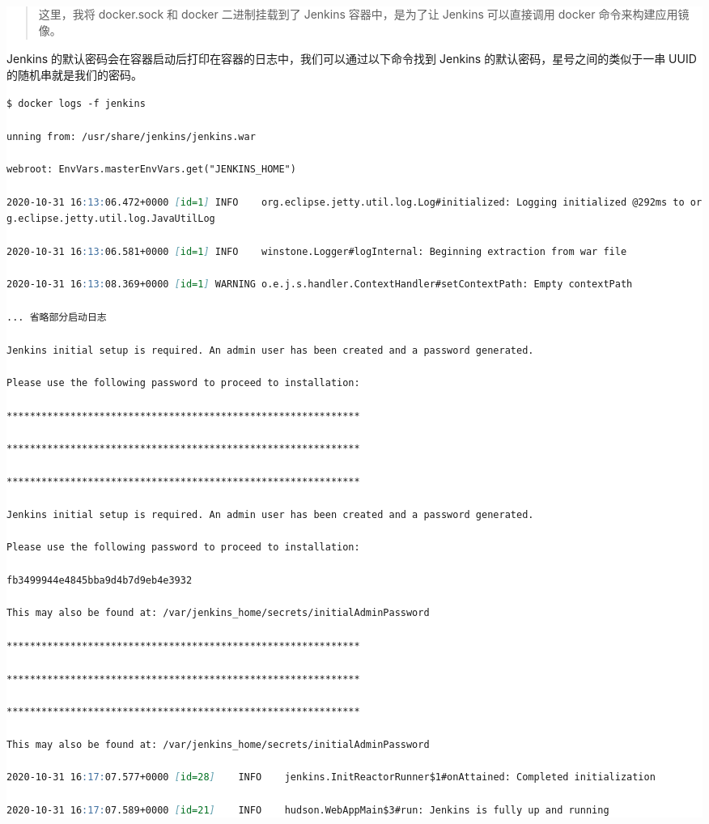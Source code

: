 > 这里，我将 docker.sock 和 docker 二进制挂载到了 Jenkins 容器中，是为了让 Jenkins 可以直接调用 docker 命令来构建应用镜像。

Jenkins 的默认密码会在容器启动后打印在容器的日志中，我们可以通过以下命令找到 Jenkins 的默认密码，星号之间的类似于一串 UUID 的随机串就是我们的密码。

```markdown
$ docker logs -f jenkins

unning from: /usr/share/jenkins/jenkins.war

webroot: EnvVars.masterEnvVars.get("JENKINS_HOME")

2020-10-31 16:13:06.472+0000 [id=1]	INFO	org.eclipse.jetty.util.log.Log#initialized: Logging initialized @292ms to org.eclipse.jetty.util.log.JavaUtilLog

2020-10-31 16:13:06.581+0000 [id=1]	INFO	winstone.Logger#logInternal: Beginning extraction from war file

2020-10-31 16:13:08.369+0000 [id=1]	WARNING	o.e.j.s.handler.ContextHandler#setContextPath: Empty contextPath

... 省略部分启动日志

Jenkins initial setup is required. An admin user has been created and a password generated.

Please use the following password to proceed to installation:

*************************************************************

*************************************************************

*************************************************************

Jenkins initial setup is required. An admin user has been created and a password generated.

Please use the following password to proceed to installation:

fb3499944e4845bba9d4b7d9eb4e3932

This may also be found at: /var/jenkins_home/secrets/initialAdminPassword

*************************************************************

*************************************************************

*************************************************************

This may also be found at: /var/jenkins_home/secrets/initialAdminPassword

2020-10-31 16:17:07.577+0000 [id=28]	INFO	jenkins.InitReactorRunner$1#onAttained: Completed initialization

2020-10-31 16:17:07.589+0000 [id=21]	INFO	hudson.WebAppMain$3#run: Jenkins is fully up and running
```
